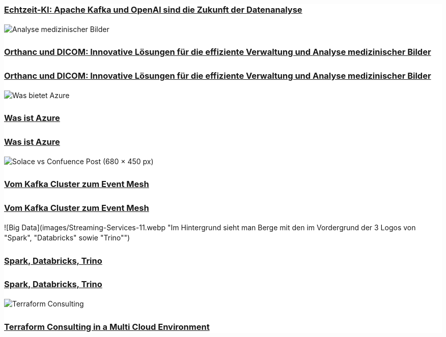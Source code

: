 ### [Echtzeit-KI: Apache Kafka und OpenAI sind die Zukunft der Datenanalyse](https://thinkport.digital/kafka-und-openai-zukunft-der-datenanalyse/ 'Echtzeit-KI: Apache Kafka und OpenAI sind die Zukunft der Datenanalyse')

![Analyse medizinischer Bilder](images/website-pictures-1024x683.webp 'modern technology applied to medicine, to transfer data and pictures --v 5.2')

### [Orthanc und DICOM: Innovative Lösungen für die effiziente Verwaltung und Analyse medizinischer Bilder](https://thinkport.digital/orthanc-und-dicom-fuer-medizinische-bilder/ 'Orthanc und DICOM: Innovative Lösungen für die effiziente Verwaltung und Analyse medizinischer Bilder')

### [Orthanc und DICOM: Innovative Lösungen für die effiziente Verwaltung und Analyse medizinischer Bilder](https://thinkport.digital/orthanc-und-dicom-fuer-medizinische-bilder/ 'Orthanc und DICOM: Innovative Lösungen für die effiziente Verwaltung und Analyse medizinischer Bilder')

![Was bietet Azure](images/Was-bietet-Azure-2.png 'Titelbild, auf dem vor dem blauen Hintergund das Azure Logo mittig abgebildet ist und drum herum sind sechs weiße Icons für verschiedenen Services abgebildet.')

### [Was ist Azure](https://thinkport.digital/was-ist-azure/ 'Was ist Azure')

### [Was ist Azure](https://thinkport.digital/was-ist-azure/ 'Was ist Azure')

![Solace vs Confuence Post (680 × 450 px)](images/Solace-vs-Confuence-Post-680-×-450-px.webp 'Solace vs Confuence Post (680 × 450 px)')

### [Vom Kafka Cluster zum Event Mesh](https://thinkport.digital/vom_kafka-cluster_zum_event-mesh/ 'Vom Kafka Cluster zum Event Mesh')

### [Vom Kafka Cluster zum Event Mesh](https://thinkport.digital/vom_kafka-cluster_zum_event-mesh/ 'Vom Kafka Cluster zum Event Mesh')

![Big Data](images/Streaming-Services-11.webp "Im Hintergrund sieht man Berge mit den im Vordergrund der 3 Logos von "Spark", "Databricks" sowie "Trino"")

### [Spark, Databricks, Trino](https://thinkport.digital/spark-databricks-trino/ 'Spark, Databricks, Trino')

### [Spark, Databricks, Trino](https://thinkport.digital/spark-databricks-trino/ 'Spark, Databricks, Trino')

![Terraform Consulting](images/Streaming-Services-9.webp 'Vor einer weiß gestrichenen Ziegelwand sieht man links in türkise das Terraform Logo und rechts den Schriftzug Terraform Consulting.')

### [Terraform Consulting in a Multi Cloud Environment](https://thinkport.digital/terraform-consulting-in-a-multi-cloud-environment/ 'Terraform Consulting in a Multi Cloud Environment')
